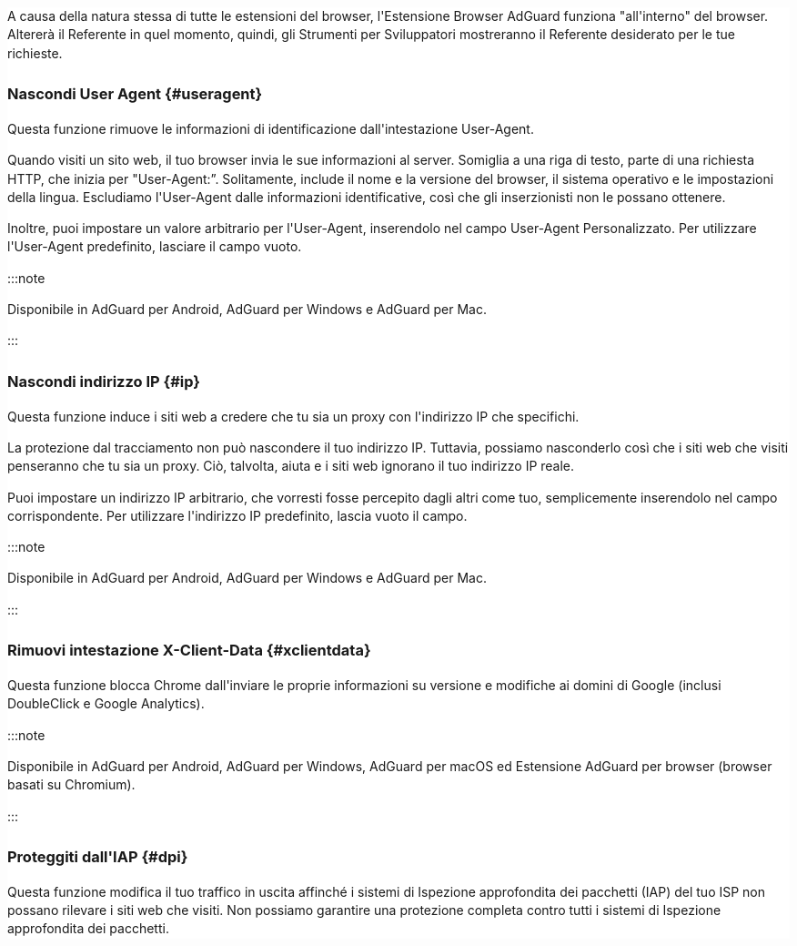 A causa della natura stessa di tutte le estensioni del browser, l'Estensione Browser AdGuard funziona "all'interno" del browser. Altererà il Referente in quel momento, quindi, gli Strumenti per Sviluppatori mostreranno il Referente desiderato per le tue richieste.

### Nascondi User Agent {#useragent}

Questa funzione rimuove le informazioni di identificazione dall'intestazione User-Agent.

Quando visiti un sito web, il tuo browser invia le sue informazioni al server. Somiglia a una riga di testo, parte di una richiesta HTTP, che inizia per "User-Agent:”. Solitamente, include il nome e la versione del browser, il sistema operativo e le impostazioni della lingua. Escludiamo l'User-Agent dalle informazioni identificative, così che gli inserzionisti non le possano ottenere.

Inoltre, puoi impostare un valore arbitrario per l'User-Agent, inserendolo nel campo User-Agent Personalizzato. Per utilizzare l'User-Agent predefinito, lasciare il campo vuoto.

:::note

Disponibile in AdGuard per Android, AdGuard per Windows e AdGuard per Mac.

:::

### Nascondi indirizzo IP {#ip}

Questa funzione induce i siti web a credere che tu sia un proxy con l'indirizzo IP che specifichi.

La protezione dal tracciamento non può nascondere il tuo indirizzo IP. Tuttavia, possiamo nasconderlo così che i siti web che visiti penseranno che tu sia un proxy. Ciò, talvolta, aiuta e i siti web ignorano il tuo indirizzo IP reale.

Puoi impostare un indirizzo IP arbitrario, che vorresti fosse percepito dagli altri come tuo, semplicemente inserendolo nel campo corrispondente. Per utilizzare l'indirizzo IP predefinito, lascia vuoto il campo.

:::note

Disponibile in AdGuard per Android, AdGuard per Windows e AdGuard per Mac.

:::

### Rimuovi intestazione X-Client-Data {#xclientdata}

Questa funzione blocca Chrome dall'inviare le proprie informazioni su versione e modifiche ai domini di Google (inclusi DoubleClick e Google Analytics).

:::note

Disponibile in AdGuard per Android, AdGuard per Windows, AdGuard per macOS ed Estensione AdGuard per browser (browser basati su Chromium).

:::

### Proteggiti dall'IAP {#dpi}

Questa funzione modifica il tuo traffico in uscita affinché i sistemi di Ispezione approfondita dei pacchetti (IAP) del tuo ISP non possano rilevare i siti web che visiti. Non possiamo garantire una protezione completa contro tutti i sistemi di Ispezione approfondita dei pacchetti.
